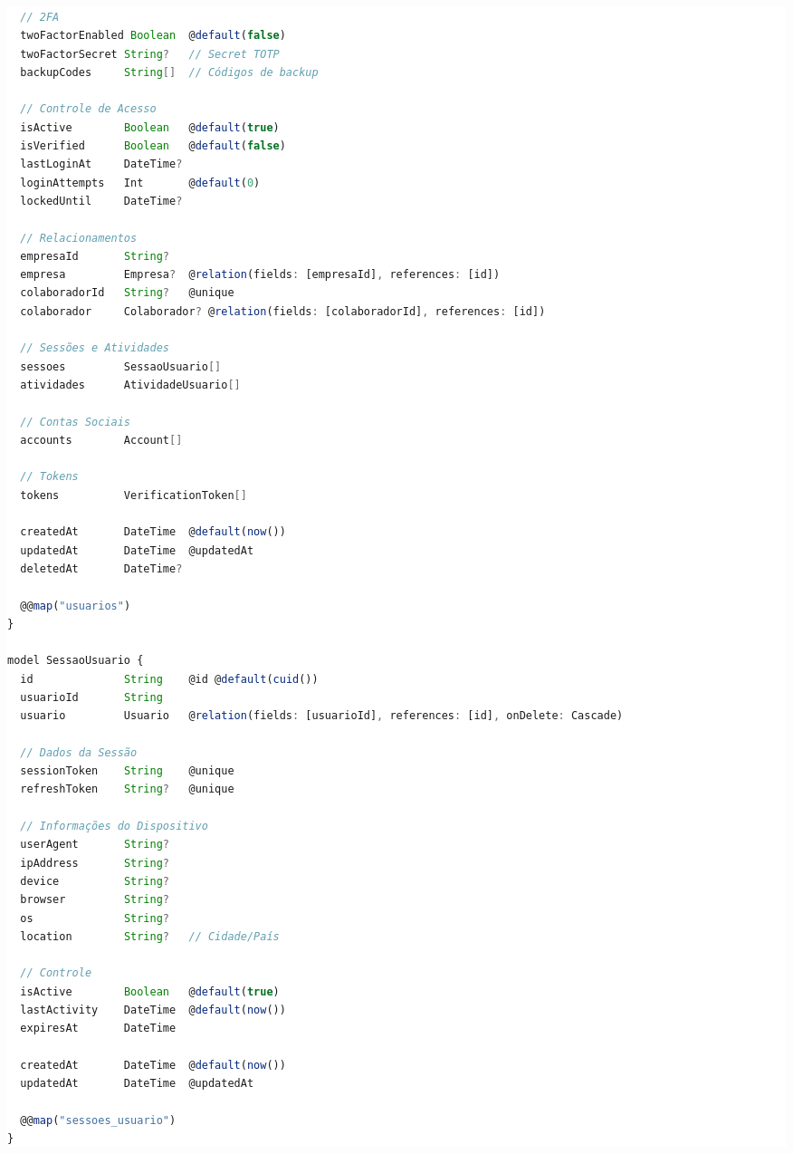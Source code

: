 ```typescript
  // 2FA
  twoFactorEnabled Boolean  @default(false)
  twoFactorSecret String?   // Secret TOTP
  backupCodes     String[]  // Códigos de backup
  
  // Controle de Acesso
  isActive        Boolean   @default(true)
  isVerified      Boolean   @default(false)
  lastLoginAt     DateTime?
  loginAttempts   Int       @default(0)
  lockedUntil     DateTime?
  
  // Relacionamentos
  empresaId       String?
  empresa         Empresa?  @relation(fields: [empresaId], references: [id])
  colaboradorId   String?   @unique
  colaborador     Colaborador? @relation(fields: [colaboradorId], references: [id])
  
  // Sessões e Atividades
  sessoes         SessaoUsuario[]
  atividades      AtividadeUsuario[]
  
  // Contas Sociais
  accounts        Account[]
  
  // Tokens
  tokens          VerificationToken[]
  
  createdAt       DateTime  @default(now())
  updatedAt       DateTime  @updatedAt
  deletedAt       DateTime?
  
  @@map("usuarios")
}

model SessaoUsuario {
  id              String    @id @default(cuid())
  usuarioId       String
  usuario         Usuario   @relation(fields: [usuarioId], references: [id], onDelete: Cascade)
  
  // Dados da Sessão
  sessionToken    String    @unique
  refreshToken    String?   @unique
  
  // Informações do Dispositivo
  userAgent       String?
  ipAddress       String?
  device          String?
  browser         String?
  os              String?
  location        String?   // Cidade/País
  
  // Controle
  isActive        Boolean   @default(true)
  lastActivity    DateTime  @default(now())
  expiresAt       DateTime
  
  createdAt       DateTime  @default(now())
  updatedAt       DateTime  @updatedAt
  
  @@map("sessoes_usuario")
}

```